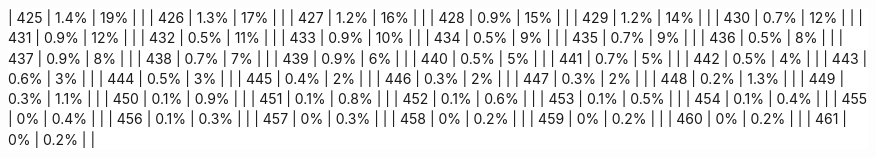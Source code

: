 | 425 | 1.4% | 19% |  |
| 426 | 1.3% | 17% |  |
| 427 | 1.2% | 16% |  |
| 428 | 0.9% | 15% |  |
| 429 | 1.2% | 14% |  |
| 430 | 0.7% | 12% |  |
| 431 | 0.9% | 12% |  |
| 432 | 0.5% | 11% |  |
| 433 | 0.9% | 10% |  |
| 434 | 0.5% | 9% |  |
| 435 | 0.7% | 9% |  |
| 436 | 0.5% | 8% |  |
| 437 | 0.9% | 8% |  |
| 438 | 0.7% | 7% |  |
| 439 | 0.9% | 6% |  |
| 440 | 0.5% | 5% |  |
| 441 | 0.7% | 5% |  |
| 442 | 0.5% | 4% |  |
| 443 | 0.6% | 3% |  |
| 444 | 0.5% | 3% |  |
| 445 | 0.4% | 2% |  |
| 446 | 0.3% | 2% |  |
| 447 | 0.3% | 2% |  |
| 448 | 0.2% | 1.3% |  |
| 449 | 0.3% | 1.1% |  |
| 450 | 0.1% | 0.9% |  |
| 451 | 0.1% | 0.8% |  |
| 452 | 0.1% | 0.6% |  |
| 453 | 0.1% | 0.5% |  |
| 454 | 0.1% | 0.4% |  |
| 455 | 0% | 0.4% |  |
| 456 | 0.1% | 0.3% |  |
| 457 | 0% | 0.3% |  |
| 458 | 0% | 0.2% |  |
| 459 | 0% | 0.2% |  |
| 460 | 0% | 0.2% |  |
| 461 | 0% | 0.2% |  |